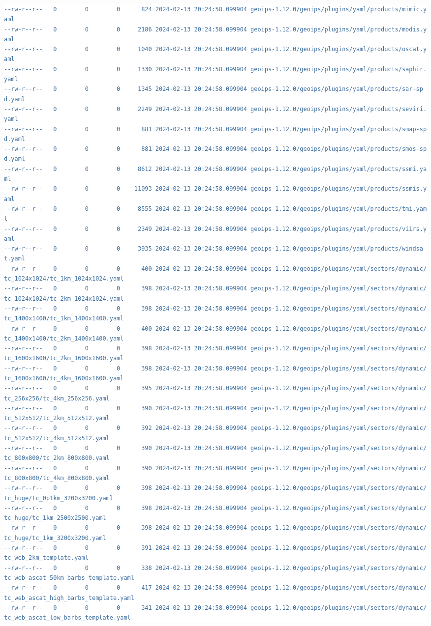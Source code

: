 ```diff
--rw-r--r--   0        0        0      824 2024-02-13 20:24:58.099904 geoips-1.12.0/geoips/plugins/yaml/products/mimic.yaml
--rw-r--r--   0        0        0     2186 2024-02-13 20:24:58.099904 geoips-1.12.0/geoips/plugins/yaml/products/modis.yaml
--rw-r--r--   0        0        0     1040 2024-02-13 20:24:58.099904 geoips-1.12.0/geoips/plugins/yaml/products/oscat.yaml
--rw-r--r--   0        0        0     1330 2024-02-13 20:24:58.099904 geoips-1.12.0/geoips/plugins/yaml/products/saphir.yaml
--rw-r--r--   0        0        0     1345 2024-02-13 20:24:58.099904 geoips-1.12.0/geoips/plugins/yaml/products/sar-spd.yaml
--rw-r--r--   0        0        0     2249 2024-02-13 20:24:58.099904 geoips-1.12.0/geoips/plugins/yaml/products/seviri.yaml
--rw-r--r--   0        0        0      881 2024-02-13 20:24:58.099904 geoips-1.12.0/geoips/plugins/yaml/products/smap-spd.yaml
--rw-r--r--   0        0        0      881 2024-02-13 20:24:58.099904 geoips-1.12.0/geoips/plugins/yaml/products/smos-spd.yaml
--rw-r--r--   0        0        0     8612 2024-02-13 20:24:58.099904 geoips-1.12.0/geoips/plugins/yaml/products/ssmi.yaml
--rw-r--r--   0        0        0    11093 2024-02-13 20:24:58.099904 geoips-1.12.0/geoips/plugins/yaml/products/ssmis.yaml
--rw-r--r--   0        0        0     8555 2024-02-13 20:24:58.099904 geoips-1.12.0/geoips/plugins/yaml/products/tmi.yaml
--rw-r--r--   0        0        0     2349 2024-02-13 20:24:58.099904 geoips-1.12.0/geoips/plugins/yaml/products/viirs.yaml
--rw-r--r--   0        0        0     3935 2024-02-13 20:24:58.099904 geoips-1.12.0/geoips/plugins/yaml/products/windsat.yaml
--rw-r--r--   0        0        0      400 2024-02-13 20:24:58.099904 geoips-1.12.0/geoips/plugins/yaml/sectors/dynamic/tc_1024x1024/tc_1km_1024x1024.yaml
--rw-r--r--   0        0        0      398 2024-02-13 20:24:58.099904 geoips-1.12.0/geoips/plugins/yaml/sectors/dynamic/tc_1024x1024/tc_2km_1024x1024.yaml
--rw-r--r--   0        0        0      398 2024-02-13 20:24:58.099904 geoips-1.12.0/geoips/plugins/yaml/sectors/dynamic/tc_1400x1400/tc_1km_1400x1400.yaml
--rw-r--r--   0        0        0      400 2024-02-13 20:24:58.099904 geoips-1.12.0/geoips/plugins/yaml/sectors/dynamic/tc_1400x1400/tc_2km_1400x1400.yaml
--rw-r--r--   0        0        0      398 2024-02-13 20:24:58.099904 geoips-1.12.0/geoips/plugins/yaml/sectors/dynamic/tc_1600x1600/tc_2km_1600x1600.yaml
--rw-r--r--   0        0        0      398 2024-02-13 20:24:58.099904 geoips-1.12.0/geoips/plugins/yaml/sectors/dynamic/tc_1600x1600/tc_4km_1600x1600.yaml
--rw-r--r--   0        0        0      395 2024-02-13 20:24:58.099904 geoips-1.12.0/geoips/plugins/yaml/sectors/dynamic/tc_256x256/tc_4km_256x256.yaml
--rw-r--r--   0        0        0      390 2024-02-13 20:24:58.099904 geoips-1.12.0/geoips/plugins/yaml/sectors/dynamic/tc_512x512/tc_2km_512x512.yaml
--rw-r--r--   0        0        0      392 2024-02-13 20:24:58.099904 geoips-1.12.0/geoips/plugins/yaml/sectors/dynamic/tc_512x512/tc_4km_512x512.yaml
--rw-r--r--   0        0        0      390 2024-02-13 20:24:58.099904 geoips-1.12.0/geoips/plugins/yaml/sectors/dynamic/tc_800x800/tc_2km_800x800.yaml
--rw-r--r--   0        0        0      390 2024-02-13 20:24:58.099904 geoips-1.12.0/geoips/plugins/yaml/sectors/dynamic/tc_800x800/tc_4km_800x800.yaml
--rw-r--r--   0        0        0      398 2024-02-13 20:24:58.099904 geoips-1.12.0/geoips/plugins/yaml/sectors/dynamic/tc_huge/tc_0p1km_3200x3200.yaml
--rw-r--r--   0        0        0      398 2024-02-13 20:24:58.099904 geoips-1.12.0/geoips/plugins/yaml/sectors/dynamic/tc_huge/tc_1km_2500x2500.yaml
--rw-r--r--   0        0        0      398 2024-02-13 20:24:58.099904 geoips-1.12.0/geoips/plugins/yaml/sectors/dynamic/tc_huge/tc_1km_3200x3200.yaml
--rw-r--r--   0        0        0      391 2024-02-13 20:24:58.099904 geoips-1.12.0/geoips/plugins/yaml/sectors/dynamic/tc_web_2km_template.yaml
--rw-r--r--   0        0        0      338 2024-02-13 20:24:58.099904 geoips-1.12.0/geoips/plugins/yaml/sectors/dynamic/tc_web_ascat_50km_barbs_template.yaml
--rw-r--r--   0        0        0      417 2024-02-13 20:24:58.099904 geoips-1.12.0/geoips/plugins/yaml/sectors/dynamic/tc_web_ascat_high_barbs_template.yaml
--rw-r--r--   0        0        0      341 2024-02-13 20:24:58.099904 geoips-1.12.0/geoips/plugins/yaml/sectors/dynamic/tc_web_ascat_low_barbs_template.yaml
```